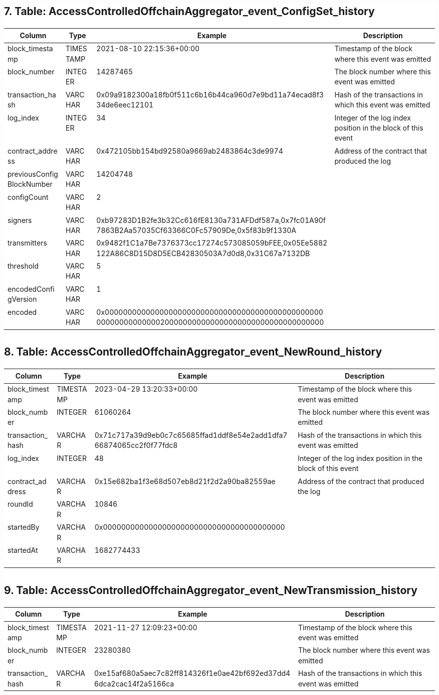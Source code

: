 ## 7. Table: AccessControlledOffchainAggregator\_event\_ConfigSet\_history

| Column                    | Type      | Example                                                                                              | Description                                                  |
| ------------------------- | --------- | ---------------------------------------------------------------------------------------------------- | ------------------------------------------------------------ |
| block\_timestamp          | TIMESTAMP | 2021-08-10 22:15:36+00:00                                                                            | Timestamp of the block where this event was emitted          |
| block\_number             | INTEGER   | 14287465                                                                                             | The block number where this event was emitted                |
| transaction\_hash         | VARCHAR   | 0x09a9182300a18fb0f511c6b16b44ca960d7e9bd11a74ecad8f334de6eec12101                                   | Hash of the transactions in which this event was emitted     |
| log\_index                | INTEGER   | 34                                                                                                   | Integer of the log index position in the block of this event |
| contract\_address         | VARCHAR   | 0x472105bb154bd92580a9669ab2483864c3de9974                                                           | Address of the contract that produced the log                |
| previousConfigBlockNumber | VARCHAR   | 14204748                                                                                             |                                                              |
| configCount               | VARCHAR   | 2                                                                                                    |                                                              |
| signers                   | VARCHAR   | 0xb97283D1B2fe3b32Cc616fE8130a731AFDdf587a,0x7fc01A90f7863B2Aa57035Cf63366C0Fc57909De,0x5f83b9f1330A |                                                              |
| transmitters              | VARCHAR   | 0x9482f1C1a7Be7376373cc17274c573085059bFEE,0x05Ee5882122A86C8D15D8D5ECB42830503A7d0d8,0x31C67a7132DB |                                                              |
| threshold                 | VARCHAR   | 5                                                                                                    |                                                              |
| encodedConfigVersion      | VARCHAR   | 1                                                                                                    |                                                              |
| encoded                   | VARCHAR   | 0x00000000000000000000000000000000000000000000000000000000000000200000000000000000000000000000000000 |                                                              |

## 8. Table: AccessControlledOffchainAggregator\_event\_NewRound\_history

| Column            | Type      | Example                                                            | Description                                                  |
| ----------------- | --------- | ------------------------------------------------------------------ | ------------------------------------------------------------ |
| block\_timestamp  | TIMESTAMP | 2023-04-29 13:20:33+00:00                                          | Timestamp of the block where this event was emitted          |
| block\_number     | INTEGER   | 61060264                                                           | The block number where this event was emitted                |
| transaction\_hash | VARCHAR   | 0x71c717a39d9eb0c7c65685ffad1ddf8e54e2add1dfa766874065cc2f0f77fdc8 | Hash of the transactions in which this event was emitted     |
| log\_index        | INTEGER   | 48                                                                 | Integer of the log index position in the block of this event |
| contract\_address | VARCHAR   | 0x15e682ba1f3e68d507eb8d21f2d2a90ba82559ae                         | Address of the contract that produced the log                |
| roundId           | VARCHAR   | 10846                                                              |                                                              |
| startedBy         | VARCHAR   | 0x0000000000000000000000000000000000000000                         |                                                              |
| startedAt         | VARCHAR   | 1682774433                                                         |                                                              |

## 9. Table: AccessControlledOffchainAggregator\_event\_NewTransmission\_history

| Column            | Type      | Example                                                                                              | Description                                                  |
| ----------------- | --------- | ---------------------------------------------------------------------------------------------------- | ------------------------------------------------------------ |
| block\_timestamp  | TIMESTAMP | 2021-11-27 12:09:23+00:00                                                                            | Timestamp of the block where this event was emitted          |
| block\_number     | INTEGER   | 23280380                                                                                             | The block number where this event was emitted                |
| transaction\_hash | VARCHAR   | 0xe15af680a5aec7c82ff814326f1e0ae42bf692ed37dd46dca2cac14f2a5166ca                                   | Hash of the transactions in which this event was emitted     |